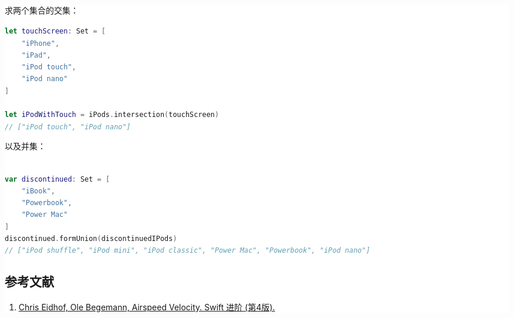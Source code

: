 求两个集合的交集：


```swift
let touchScreen: Set = [
    "iPhone",
    "iPad",
    "iPod touch",
    "iPod nano"
]

let iPodWithTouch = iPods.intersection(touchScreen)
// ["iPod touch", "iPod nano"]
```

以及并集：


```swift

var discontinued: Set = [
    "iBook",
    "Powerbook",
    "Power Mac"
]
discontinued.formUnion(discontinuedIPods)
// ["iPod shuffle", "iPod mini", "iPod classic", "Power Mac", "Powerbook", "iPod nano"]
```

## 参考文献

1. [Chris Eidhof, Ole Begemann, Airspeed Velocity. Swift 进阶 (第4版).](https://objccn.io/products/advanced-swift/)
